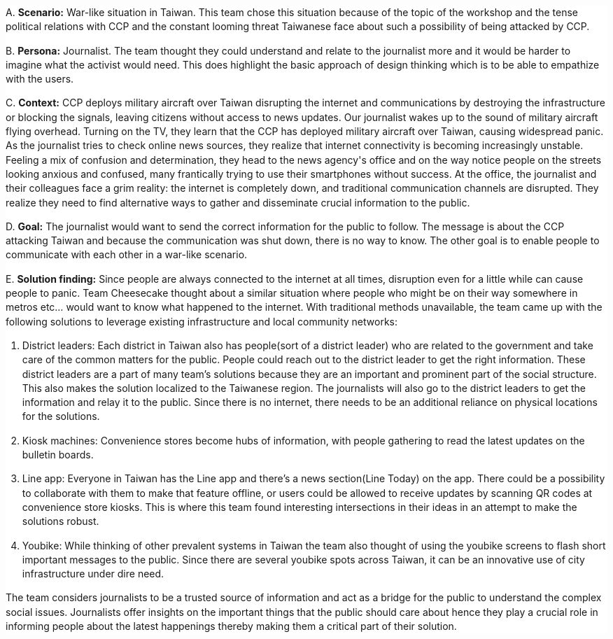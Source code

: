 A. **Scenario:** War-like situation in Taiwan. This team chose this situation because of the topic of the workshop and the tense political relations with CCP and the constant looming threat Taiwanese face about such a possibility of being attacked by CCP.

B. **Persona:** Journalist. The team thought they could understand and relate to the journalist more and it would be harder to imagine what the activist would need. This does highlight the basic approach of design thinking which is to be able to empathize with the users.

C. **Context:** CCP deploys military aircraft over Taiwan disrupting the internet and communications by destroying the infrastructure or blocking the signals, leaving citizens without access to news updates. Our journalist wakes up to the sound of military aircraft flying overhead. Turning on the TV, they learn that the CCP has deployed military aircraft over Taiwan, causing widespread panic. As the journalist tries to check online news sources, they realize that internet connectivity is becoming increasingly unstable. Feeling a mix of confusion and determination, they head to the news agency's office and on the way notice people on the streets looking anxious and confused, many frantically trying to use their smartphones without success. At the office, the journalist and their colleagues face a grim reality: the internet is completely down, and traditional communication channels are disrupted. They realize they need to find alternative ways to gather and disseminate crucial information to the public.

D. **Goal:** The journalist would want to send the correct information for the public to follow. The message is about the CCP attacking Taiwan and because the communication was shut down, there is no way to know. The other goal is to enable people to communicate with each other in a war-like scenario.

E. **Solution finding:** Since people are always connected to the internet at all times, disruption even for a little while can cause people to panic. Team Cheesecake thought about a similar situation where people who might be on their way somewhere in metros etc… would want to know what happened to the internet. With traditional methods unavailable, the team came up with the following solutions to leverage existing infrastructure and local community networks:

1. District leaders: Each district in Taiwan also has people(sort of a district leader) who are related to the government and take care of the common matters for the public. People could reach out to the district leader to get the right information. These district leaders are a part of many team’s solutions because they are an important and prominent part of the social structure. This also makes the solution localized to the Taiwanese region. The journalists will also go to the district leaders to get the information and relay it to the public. Since there is no internet, there needs to be an additional reliance on physical locations for the solutions. 

2. Kiosk machines: Convenience stores become hubs of information, with people gathering to read the latest updates on the bulletin boards.

3. Line app: Everyone in Taiwan has the Line app and there’s a news section(Line Today) on the app. There could be a possibility to collaborate with them to make that feature offline, or users could be allowed to receive updates by scanning QR codes at convenience store kiosks. This is where this team found interesting intersections in their ideas in an attempt to make the solutions robust.

4. Youbike: While thinking of other prevalent systems in Taiwan the team also thought of using the youbike screens to flash short important messages to the public. Since there are several youbike spots across Taiwan, it can be an innovative use of city infrastructure under dire need.

The team considers journalists to be a trusted source of information and act as a bridge for the public to understand the complex social issues. Journalists offer insights on the important things that the public should care about hence they play a crucial role in informing people about the latest happenings thereby making them a critical part of their solution. 
